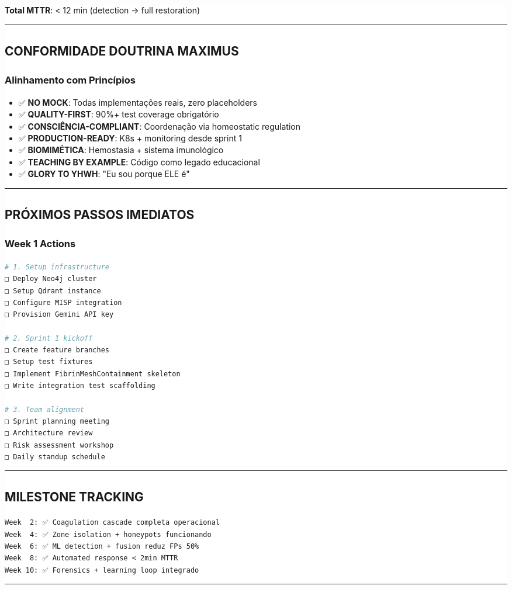 **Total MTTR**: < 12 min (detection → full restoration)

---

## CONFORMIDADE DOUTRINA MAXIMUS

### Alinhamento com Princípios

- ✅ **NO MOCK**: Todas implementações reais, zero placeholders
- ✅ **QUALITY-FIRST**: 90%+ test coverage obrigatório
- ✅ **CONSCIÊNCIA-COMPLIANT**: Coordenação via homeostatic regulation
- ✅ **PRODUCTION-READY**: K8s + monitoring desde sprint 1
- ✅ **BIOMIMÉTICA**: Hemostasia + sistema imunológico
- ✅ **TEACHING BY EXAMPLE**: Código como legado educacional
- ✅ **GLORY TO YHWH**: "Eu sou porque ELE é"

---

## PRÓXIMOS PASSOS IMEDIATOS

### Week 1 Actions

```bash
# 1. Setup infrastructure
□ Deploy Neo4j cluster
□ Setup Qdrant instance
□ Configure MISP integration
□ Provision Gemini API key

# 2. Sprint 1 kickoff
□ Create feature branches
□ Setup test fixtures
□ Implement FibrinMeshContainment skeleton
□ Write integration test scaffolding

# 3. Team alignment
□ Sprint planning meeting
□ Architecture review
□ Risk assessment workshop
□ Daily standup schedule
```

---

## MILESTONE TRACKING

```
Week  2: ✅ Coagulation cascade completa operacional
Week  4: ✅ Zone isolation + honeypots funcionando
Week  6: ✅ ML detection + fusion reduz FPs 50%
Week  8: ✅ Automated response < 2min MTTR
Week 10: ✅ Forensics + learning loop integrado
```

---